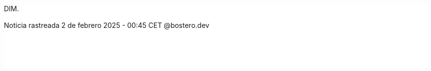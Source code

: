 DIM.</p><div class='info_rastreador text-muted'><p class='text-muted post-date-font mt-3 mb-2'>Noticia rastreada 2 de febrero  2025  -  00:45 CET @bostero.dev</p></div>
<div style='height: 60px;'></div>
</html>
